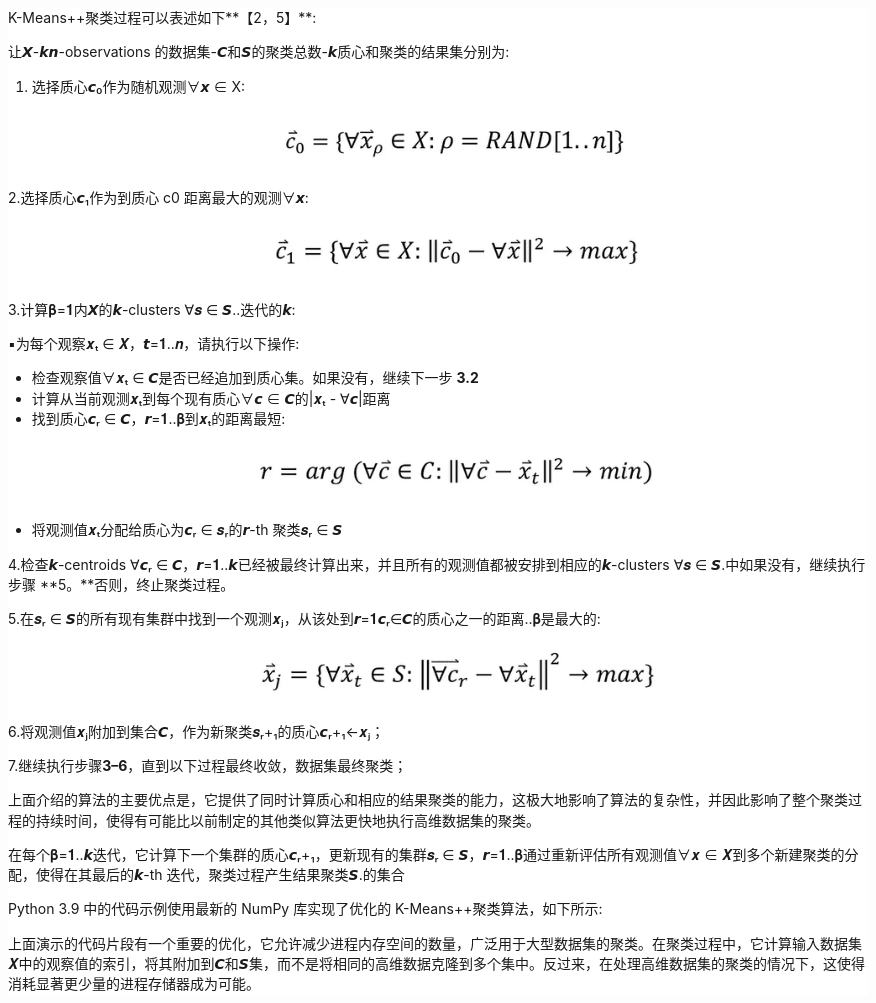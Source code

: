 K-Means++聚类过程可以表述如下**【2，5】**:

让𝙓-𝙠𝙣-observations 的数据集-𝘾和𝙎的聚类总数-𝙠质心和聚类的结果集分别为:

1.  选择质心𝙘₀作为随机观测∀𝙭 ∈ X:

![](img/6e5e59c7fba0fa656ae20d9564b3b747.png)

2.选择质心𝙘₁作为到质心 c0 距离最大的观测∀𝙭:

![](img/1f6522b74d42f431dd225fd07a0a6c8e.png)

3.计算𝛃=𝟏内𝙓的𝙠-clusters ∀𝒔 ∈ 𝙎..迭代的𝙠:

▪︎为每个观察𝒙ₜ ∈ 𝑿，𝙩=𝟏..𝒏，请执行以下操作:

*   检查观察值∀𝒙ₜ ∈ 𝘾是否已经追加到质心集。如果没有，继续下一步 **3.2**
*   计算从当前观测𝒙ₜ到每个现有质心∀𝙘 ∈ 𝘾的|𝒙ₜ - ∀𝙘|距离
*   找到质心𝙘ᵣ ∈ 𝘾，𝙧=𝟏..𝛃到𝒙ₜ的距离最短:

![](img/5e918b4067ab01a900c00aca2d26f9f4.png)

*   将观测值𝒙ₜ分配给质心为𝙘ᵣ ∈ 𝒔ᵣ的𝙧-th 聚类𝒔ᵣ ∈ 𝙎

4.检查𝙠-centroids ∀𝙘ᵣ ∈ 𝘾，𝙧=𝟏..𝙠已经被最终计算出来，并且所有的观测值都被安排到相应的𝙠-clusters ∀𝒔 ∈ 𝙎.中如果没有，继续执行步骤 **5。**否则，终止聚类过程。

5.在𝒔ᵣ ∈ 𝙎的所有现有集群中找到一个观测𝒙ⱼ，从该处到𝙧=𝟏𝙘ᵣ∈𝘾的质心之一的距离..𝛃是最大的:

![](img/48f1c82cdbe0aefb6172b5f9d906370e.png)

6.将观测值𝒙ⱼ附加到集合𝘾，作为新聚类𝒔ᵣ+₁的质心𝙘ᵣ+₁←𝒙ⱼ；

7.继续执行步骤**3–6**，直到以下过程最终收敛，数据集最终聚类；

上面介绍的算法的主要优点是，它提供了同时计算质心和相应的结果聚类的能力，这极大地影响了算法的复杂性，并因此影响了整个聚类过程的持续时间，使得有可能比以前制定的其他类似算法更快地执行高维数据集的聚类。

在每个𝛃=𝟏..𝙠迭代，它计算下一个集群的质心𝙘ᵣ+₁，更新现有的集群𝒔ᵣ ∈ 𝙎，𝙧=𝟏..𝛃通过重新评估所有观测值∀𝒙 ∈ 𝑿到多个新建聚类的分配，使得在其最后的𝙠-th 迭代，聚类过程产生结果聚类𝙎.的集合

Python 3.9 中的代码示例使用最新的 NumPy 库实现了优化的 K-Means++聚类算法，如下所示:

上面演示的代码片段有一个重要的优化，它允许减少进程内存空间的数量，广泛用于大型数据集的聚类。在聚类过程中，它计算输入数据集𝑿中的观察值的索引，将其附加到𝘾和𝙎集，而不是将相同的高维数据克隆到多个集中。反过来，在处理高维数据集的聚类的情况下，这使得消耗显著更少量的进程存储器成为可能。
